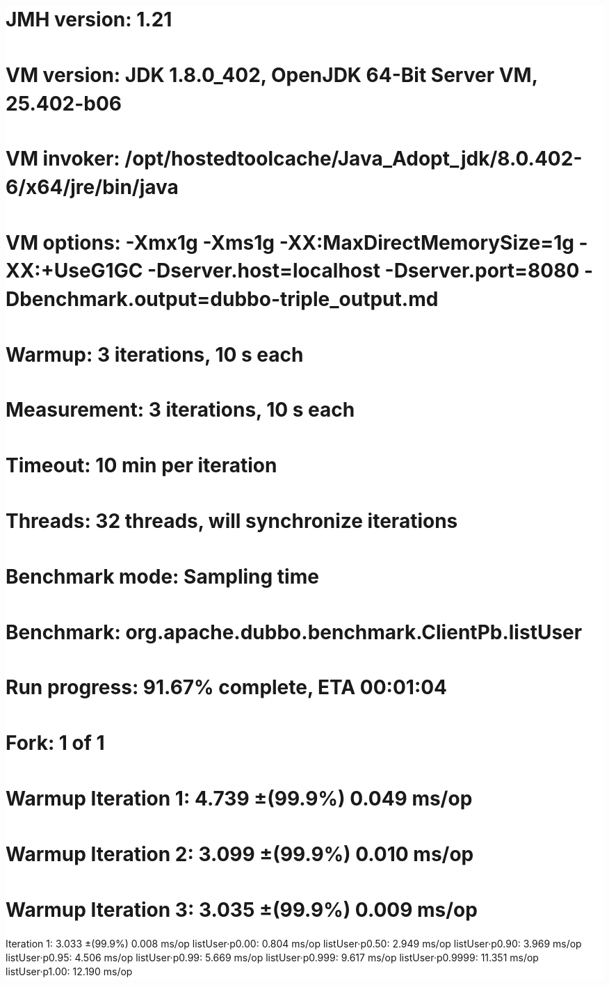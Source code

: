 
# JMH version: 1.21
# VM version: JDK 1.8.0_402, OpenJDK 64-Bit Server VM, 25.402-b06
# VM invoker: /opt/hostedtoolcache/Java_Adopt_jdk/8.0.402-6/x64/jre/bin/java
# VM options: -Xmx1g -Xms1g -XX:MaxDirectMemorySize=1g -XX:+UseG1GC -Dserver.host=localhost -Dserver.port=8080 -Dbenchmark.output=dubbo-triple_output.md
# Warmup: 3 iterations, 10 s each
# Measurement: 3 iterations, 10 s each
# Timeout: 10 min per iteration
# Threads: 32 threads, will synchronize iterations
# Benchmark mode: Sampling time
# Benchmark: org.apache.dubbo.benchmark.ClientPb.listUser

# Run progress: 91.67% complete, ETA 00:01:04
# Fork: 1 of 1
# Warmup Iteration   1: 4.739 ±(99.9%) 0.049 ms/op
# Warmup Iteration   2: 3.099 ±(99.9%) 0.010 ms/op
# Warmup Iteration   3: 3.035 ±(99.9%) 0.009 ms/op
Iteration   1: 3.033 ±(99.9%) 0.008 ms/op
                 listUser·p0.00:   0.804 ms/op
                 listUser·p0.50:   2.949 ms/op
                 listUser·p0.90:   3.969 ms/op
                 listUser·p0.95:   4.506 ms/op
                 listUser·p0.99:   5.669 ms/op
                 listUser·p0.999:  9.617 ms/op
                 listUser·p0.9999: 11.351 ms/op
                 listUser·p1.00:   12.190 ms/op
